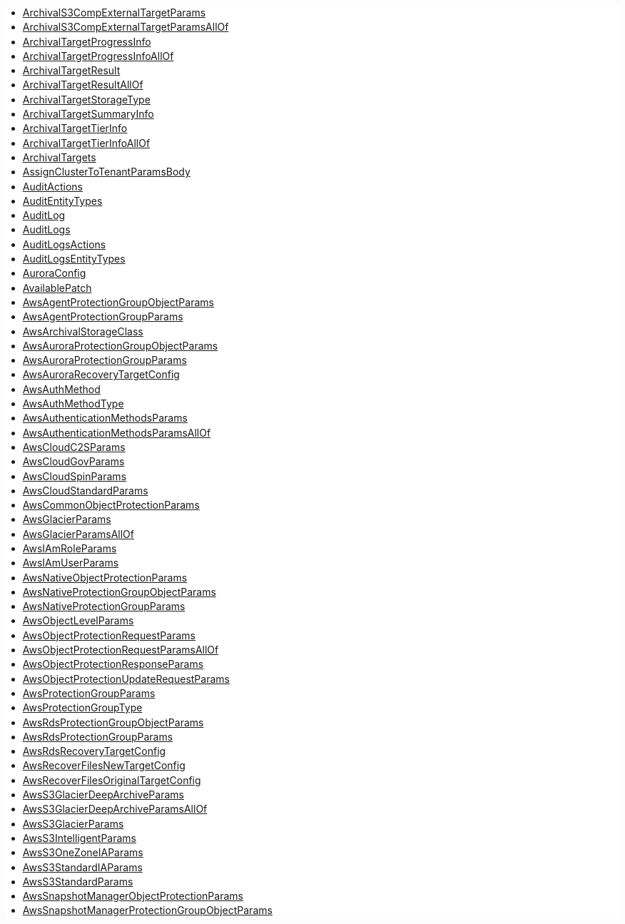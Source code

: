  - [ArchivalS3CompExternalTargetParams](docs/ArchivalS3CompExternalTargetParams.md)
 - [ArchivalS3CompExternalTargetParamsAllOf](docs/ArchivalS3CompExternalTargetParamsAllOf.md)
 - [ArchivalTargetProgressInfo](docs/ArchivalTargetProgressInfo.md)
 - [ArchivalTargetProgressInfoAllOf](docs/ArchivalTargetProgressInfoAllOf.md)
 - [ArchivalTargetResult](docs/ArchivalTargetResult.md)
 - [ArchivalTargetResultAllOf](docs/ArchivalTargetResultAllOf.md)
 - [ArchivalTargetStorageType](docs/ArchivalTargetStorageType.md)
 - [ArchivalTargetSummaryInfo](docs/ArchivalTargetSummaryInfo.md)
 - [ArchivalTargetTierInfo](docs/ArchivalTargetTierInfo.md)
 - [ArchivalTargetTierInfoAllOf](docs/ArchivalTargetTierInfoAllOf.md)
 - [ArchivalTargets](docs/ArchivalTargets.md)
 - [AssignClusterToTenantParamsBody](docs/AssignClusterToTenantParamsBody.md)
 - [AuditActions](docs/AuditActions.md)
 - [AuditEntityTypes](docs/AuditEntityTypes.md)
 - [AuditLog](docs/AuditLog.md)
 - [AuditLogs](docs/AuditLogs.md)
 - [AuditLogsActions](docs/AuditLogsActions.md)
 - [AuditLogsEntityTypes](docs/AuditLogsEntityTypes.md)
 - [AuroraConfig](docs/AuroraConfig.md)
 - [AvailablePatch](docs/AvailablePatch.md)
 - [AwsAgentProtectionGroupObjectParams](docs/AwsAgentProtectionGroupObjectParams.md)
 - [AwsAgentProtectionGroupParams](docs/AwsAgentProtectionGroupParams.md)
 - [AwsArchivalStorageClass](docs/AwsArchivalStorageClass.md)
 - [AwsAuroraProtectionGroupObjectParams](docs/AwsAuroraProtectionGroupObjectParams.md)
 - [AwsAuroraProtectionGroupParams](docs/AwsAuroraProtectionGroupParams.md)
 - [AwsAuroraRecoveryTargetConfig](docs/AwsAuroraRecoveryTargetConfig.md)
 - [AwsAuthMethod](docs/AwsAuthMethod.md)
 - [AwsAuthMethodType](docs/AwsAuthMethodType.md)
 - [AwsAuthenticationMethodsParams](docs/AwsAuthenticationMethodsParams.md)
 - [AwsAuthenticationMethodsParamsAllOf](docs/AwsAuthenticationMethodsParamsAllOf.md)
 - [AwsCloudC2SParams](docs/AwsCloudC2SParams.md)
 - [AwsCloudGovParams](docs/AwsCloudGovParams.md)
 - [AwsCloudSpinParams](docs/AwsCloudSpinParams.md)
 - [AwsCloudStandardParams](docs/AwsCloudStandardParams.md)
 - [AwsCommonObjectProtectionParams](docs/AwsCommonObjectProtectionParams.md)
 - [AwsGlacierParams](docs/AwsGlacierParams.md)
 - [AwsGlacierParamsAllOf](docs/AwsGlacierParamsAllOf.md)
 - [AwsIAmRoleParams](docs/AwsIAmRoleParams.md)
 - [AwsIAmUserParams](docs/AwsIAmUserParams.md)
 - [AwsNativeObjectProtectionParams](docs/AwsNativeObjectProtectionParams.md)
 - [AwsNativeProtectionGroupObjectParams](docs/AwsNativeProtectionGroupObjectParams.md)
 - [AwsNativeProtectionGroupParams](docs/AwsNativeProtectionGroupParams.md)
 - [AwsObjectLevelParams](docs/AwsObjectLevelParams.md)
 - [AwsObjectProtectionRequestParams](docs/AwsObjectProtectionRequestParams.md)
 - [AwsObjectProtectionRequestParamsAllOf](docs/AwsObjectProtectionRequestParamsAllOf.md)
 - [AwsObjectProtectionResponseParams](docs/AwsObjectProtectionResponseParams.md)
 - [AwsObjectProtectionUpdateRequestParams](docs/AwsObjectProtectionUpdateRequestParams.md)
 - [AwsProtectionGroupParams](docs/AwsProtectionGroupParams.md)
 - [AwsProtectionGroupType](docs/AwsProtectionGroupType.md)
 - [AwsRdsProtectionGroupObjectParams](docs/AwsRdsProtectionGroupObjectParams.md)
 - [AwsRdsProtectionGroupParams](docs/AwsRdsProtectionGroupParams.md)
 - [AwsRdsRecoveryTargetConfig](docs/AwsRdsRecoveryTargetConfig.md)
 - [AwsRecoverFilesNewTargetConfig](docs/AwsRecoverFilesNewTargetConfig.md)
 - [AwsRecoverFilesOriginalTargetConfig](docs/AwsRecoverFilesOriginalTargetConfig.md)
 - [AwsS3GlacierDeepArchiveParams](docs/AwsS3GlacierDeepArchiveParams.md)
 - [AwsS3GlacierDeepArchiveParamsAllOf](docs/AwsS3GlacierDeepArchiveParamsAllOf.md)
 - [AwsS3GlacierParams](docs/AwsS3GlacierParams.md)
 - [AwsS3IntelligentParams](docs/AwsS3IntelligentParams.md)
 - [AwsS3OneZoneIAParams](docs/AwsS3OneZoneIAParams.md)
 - [AwsS3StandardIAParams](docs/AwsS3StandardIAParams.md)
 - [AwsS3StandardParams](docs/AwsS3StandardParams.md)
 - [AwsSnapshotManagerObjectProtectionParams](docs/AwsSnapshotManagerObjectProtectionParams.md)
 - [AwsSnapshotManagerProtectionGroupObjectParams](docs/AwsSnapshotManagerProtectionGroupObjectParams.md)